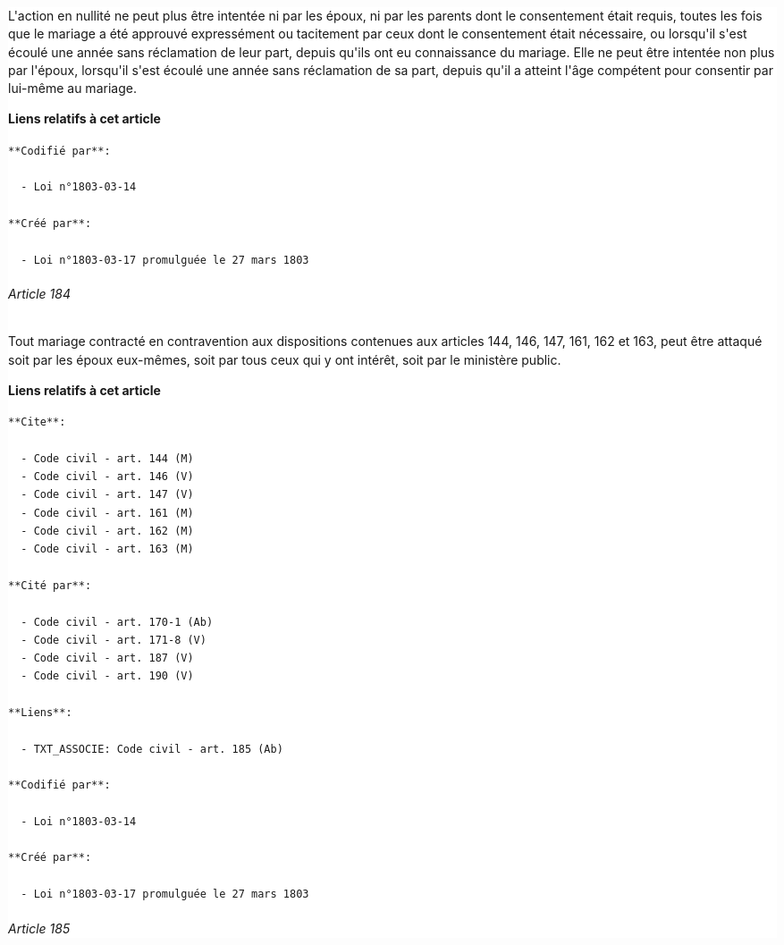 L'action en nullité ne peut plus être intentée ni par les époux, ni par les parents dont le consentement était requis, toutes
les fois que le mariage a été approuvé expressément ou tacitement par ceux dont le consentement était nécessaire, ou
lorsqu'il s'est écoulé une année sans réclamation de leur part, depuis qu'ils ont eu connaissance du mariage. Elle ne peut
être intentée non plus par l'époux, lorsqu'il s'est écoulé une année sans réclamation de sa part, depuis qu'il a atteint
l'âge compétent pour consentir par lui-même au mariage.

**Liens relatifs à cet article**

	**Codifié par**:

	  - Loi n°1803-03-14

	**Créé par**:

	  - Loi n°1803-03-17 promulguée le 27 mars 1803


###### Article 184

Tout mariage contracté en contravention aux dispositions contenues aux articles 144, 146, 147, 161, 162 et 163, peut être
attaqué soit par les époux eux-mêmes, soit par tous ceux qui y ont intérêt, soit par le ministère public.

**Liens relatifs à cet article**

	**Cite**:

	  - Code civil - art. 144 (M)
	  - Code civil - art. 146 (V)
	  - Code civil - art. 147 (V)
	  - Code civil - art. 161 (M)
	  - Code civil - art. 162 (M)
	  - Code civil - art. 163 (M)

	**Cité par**:

	  - Code civil - art. 170-1 (Ab)
	  - Code civil - art. 171-8 (V)
	  - Code civil - art. 187 (V)
	  - Code civil - art. 190 (V)

	**Liens**:

	  - TXT_ASSOCIE: Code civil - art. 185 (Ab)

	**Codifié par**:

	  - Loi n°1803-03-14

	**Créé par**:

	  - Loi n°1803-03-17 promulguée le 27 mars 1803


###### Article 185
